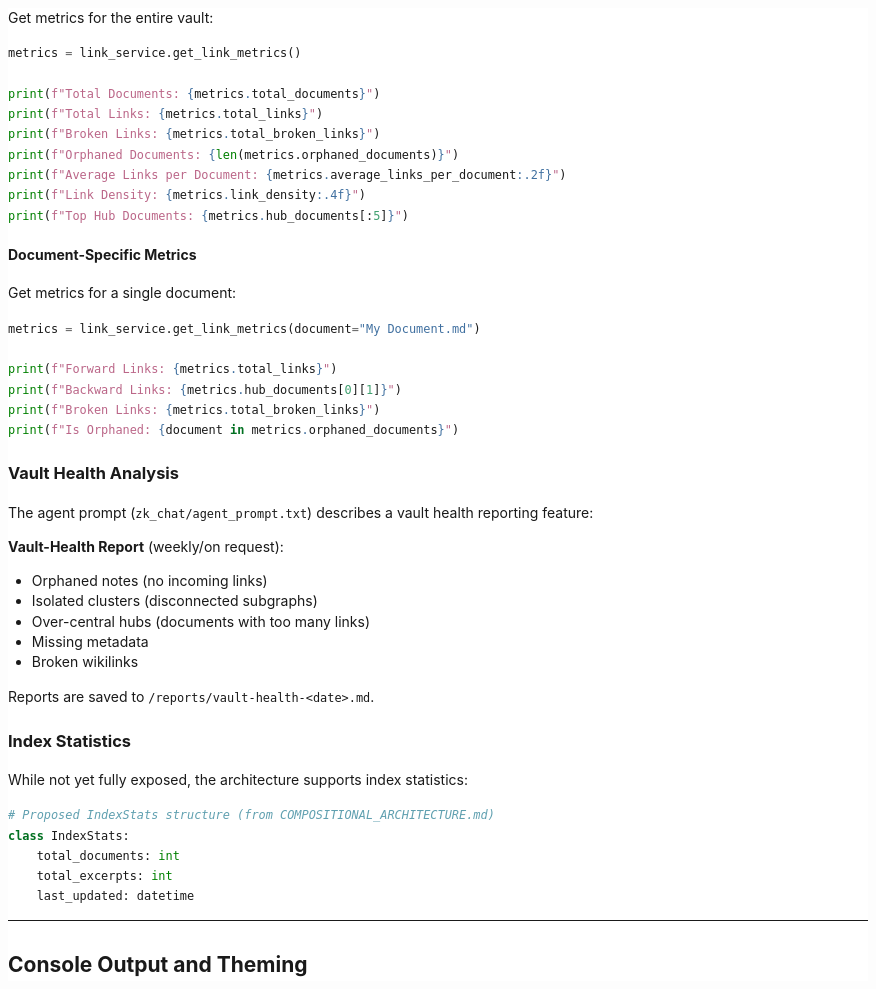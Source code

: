 Get metrics for the entire vault:

```python
metrics = link_service.get_link_metrics()

print(f"Total Documents: {metrics.total_documents}")
print(f"Total Links: {metrics.total_links}")
print(f"Broken Links: {metrics.total_broken_links}")
print(f"Orphaned Documents: {len(metrics.orphaned_documents)}")
print(f"Average Links per Document: {metrics.average_links_per_document:.2f}")
print(f"Link Density: {metrics.link_density:.4f}")
print(f"Top Hub Documents: {metrics.hub_documents[:5]}")
```

#### Document-Specific Metrics

Get metrics for a single document:

```python
metrics = link_service.get_link_metrics(document="My Document.md")

print(f"Forward Links: {metrics.total_links}")
print(f"Backward Links: {metrics.hub_documents[0][1]}")
print(f"Broken Links: {metrics.total_broken_links}")
print(f"Is Orphaned: {document in metrics.orphaned_documents}")
```

### Vault Health Analysis

The agent prompt (`zk_chat/agent_prompt.txt`) describes a vault health reporting feature:

**Vault-Health Report** (weekly/on request):
- Orphaned notes (no incoming links)
- Isolated clusters (disconnected subgraphs)
- Over-central hubs (documents with too many links)
- Missing metadata
- Broken wikilinks

Reports are saved to `/reports/vault-health-<date>.md`.

### Index Statistics

While not yet fully exposed, the architecture supports index statistics:

```python
# Proposed IndexStats structure (from COMPOSITIONAL_ARCHITECTURE.md)
class IndexStats:
    total_documents: int
    total_excerpts: int
    last_updated: datetime
```

---

## Console Output and Theming
